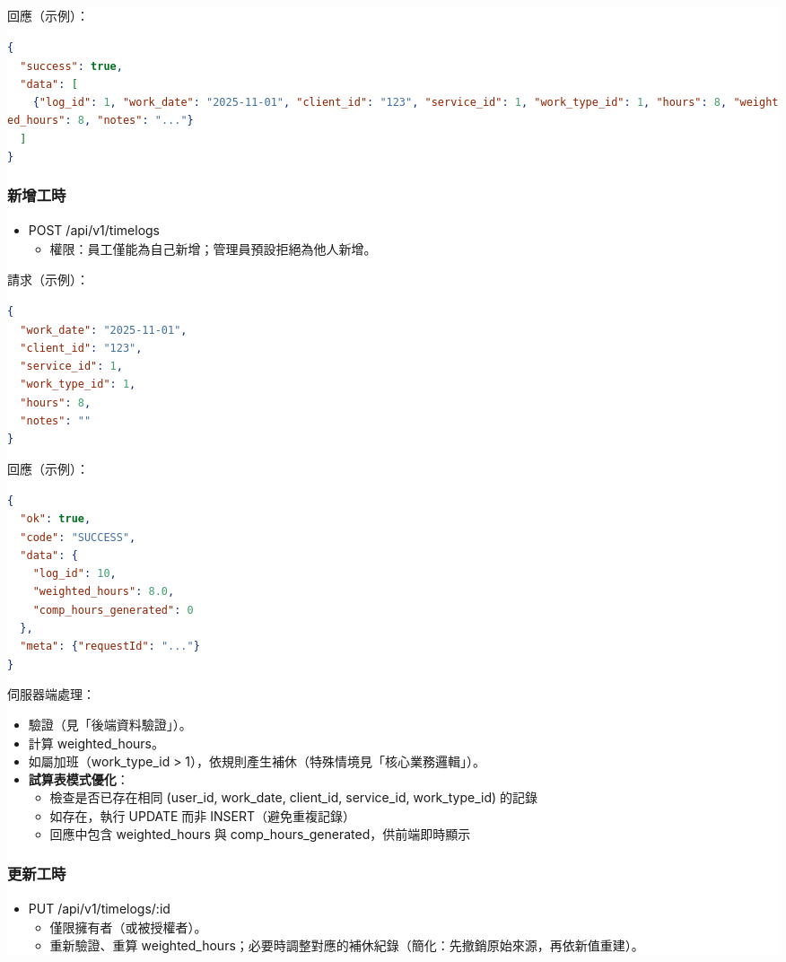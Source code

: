回應（示例）：
```json
{
  "success": true,
  "data": [
    {"log_id": 1, "work_date": "2025-11-01", "client_id": "123", "service_id": 1, "work_type_id": 1, "hours": 8, "weighted_hours": 8, "notes": "..."}
  ]
}
```

### 新增工時
- POST /api/v1/timelogs
  - 權限：員工僅能為自己新增；管理員預設拒絕為他人新增。

請求（示例）：
```json
{
  "work_date": "2025-11-01",
  "client_id": "123",
  "service_id": 1,
  "work_type_id": 1,
  "hours": 8,
  "notes": ""
}
```

回應（示例）：
```json
{
  "ok": true,
  "code": "SUCCESS",
  "data": {
    "log_id": 10,
    "weighted_hours": 8.0,
    "comp_hours_generated": 0
  },
  "meta": {"requestId": "..."}
}
```

伺服器端處理：
- 驗證（見「後端資料驗證」）。
- 計算 weighted_hours。
- 如屬加班（work_type_id > 1），依規則產生補休（特殊情境見「核心業務邏輯」）。
- **試算表模式優化**：
  - 檢查是否已存在相同 (user_id, work_date, client_id, service_id, work_type_id) 的記錄
  - 如存在，執行 UPDATE 而非 INSERT（避免重複記錄）
  - 回應中包含 weighted_hours 與 comp_hours_generated，供前端即時顯示

### 更新工時
- PUT /api/v1/timelogs/:id
  - 僅限擁有者（或被授權者）。
  - 重新驗證、重算 weighted_hours；必要時調整對應的補休紀錄（簡化：先撤銷原始來源，再依新值重建）。
